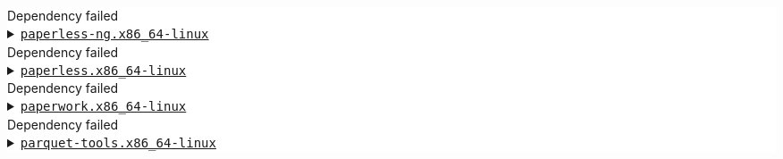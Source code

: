 </ul>
</details>
</td>
<td>Dependency failed</td>
</tr>
<tr>
<td>
<details><summary>
<tt><a href='https://hydra.nixos.org/build/173647332'>paperless-ng.x86_64-linux</a></tt>
</summary></details>
</td>
<td>Dependency failed</td>
</tr>
<tr>
<td>
<details><summary>
<tt><a href='https://hydra.nixos.org/build/173650203'>paperless.x86_64-linux</a></tt>
</summary></details>
</td>
<td>Dependency failed</td>
</tr>
<tr>
<td>
<details><summary>
<tt><a href='https://hydra.nixos.org/build/173616905'>paperwork.x86_64-linux</a></tt>
</summary></details>
</td>
<td>Dependency failed</td>
</tr>
<tr>
<td>
<details><summary>
<tt><a href='https://hydra.nixos.org/build/173649913'>parquet-tools.x86_64-linux</a></tt>
</summary>
<ul>
<li>